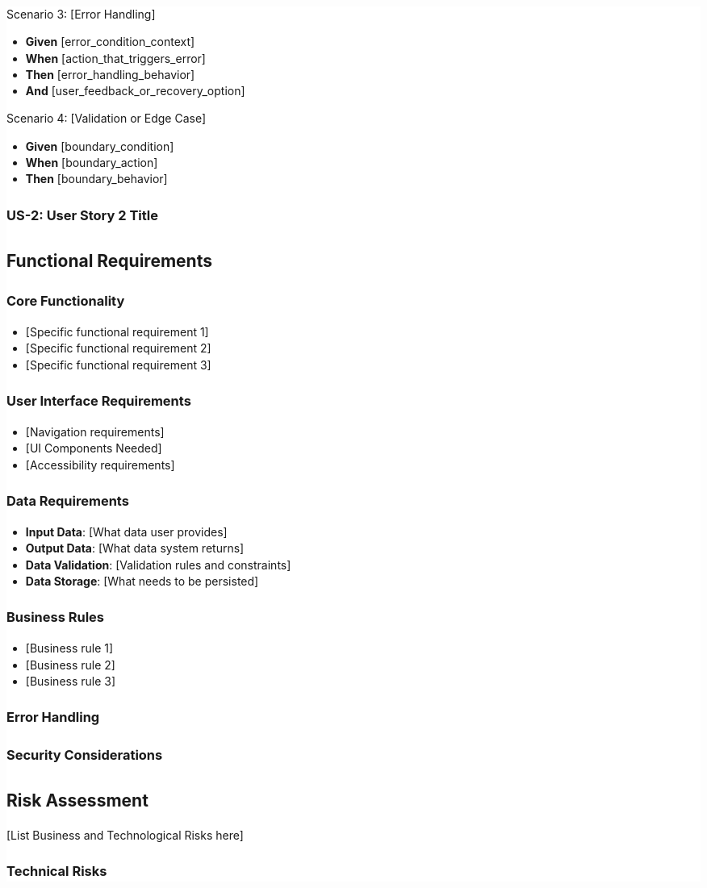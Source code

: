 Scenario 3: [Error Handling]

- **Given** [error_condition_context]
- **When** [action_that_triggers_error]
- **Then** [error_handling_behavior]
- **And** [user_feedback_or_recovery_option]

Scenario 4: [Validation or Edge Case]

- **Given** [boundary_condition]
- **When** [boundary_action]
- **Then** [boundary_behavior]

### US-2: User Story 2 Title


## Functional Requirements

### Core Functionality

- [Specific functional requirement 1]
- [Specific functional requirement 2]
- [Specific functional requirement 3]

### User Interface Requirements

- [Navigation requirements]
- [UI Components Needed]
- [Accessibility requirements]

### Data Requirements

- **Input Data**: [What data user provides]
- **Output Data**: [What data system returns]
- **Data Validation**: [Validation rules and constraints]
- **Data Storage**: [What needs to be persisted]

### Business Rules

- [Business rule 1]
- [Business rule 2]
- [Business rule 3]

### Error Handling

### Security Considerations

## Risk Assessment

[List Business and Technological Risks here]

### Technical Risks
